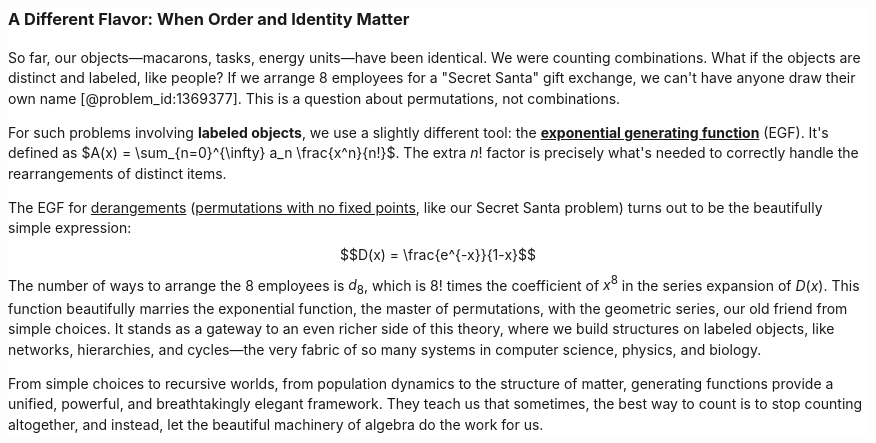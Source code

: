 ### A Different Flavor: When Order and Identity Matter

So far, our objects—macarons, tasks, energy units—have been identical. We were counting combinations. What if the objects are distinct and labeled, like people? If we arrange 8 employees for a "Secret Santa" gift exchange, we can't have anyone draw their own name [@problem_id:1369377]. This is a question about permutations, not combinations.

For such problems involving **labeled objects**, we use a slightly different tool: the **[exponential generating function](@article_id:269706)** (EGF). It's defined as $A(x) = \sum_{n=0}^{\infty} a_n \frac{x^n}{n!}$. The extra $n!$ factor is precisely what's needed to correctly handle the rearrangements of distinct items.

The EGF for [derangements](@article_id:147046) ([permutations with no fixed points](@article_id:264338), like our Secret Santa problem) turns out to be the beautifully simple expression:
$$D(x) = \frac{e^{-x}}{1-x}$$
The number of ways to arrange the 8 employees is $d_8$, which is $8!$ times the coefficient of $x^8$ in the series expansion of $D(x)$. This function beautifully marries the exponential function, the master of permutations, with the geometric series, our old friend from simple choices. It stands as a gateway to an even richer side of this theory, where we build structures on labeled objects, like networks, hierarchies, and cycles—the very fabric of so many systems in computer science, physics, and biology.

From simple choices to recursive worlds, from population dynamics to the structure of matter, generating functions provide a unified, powerful, and breathtakingly elegant framework. They teach us that sometimes, the best way to count is to stop counting altogether, and instead, let the beautiful machinery of algebra do the work for us.